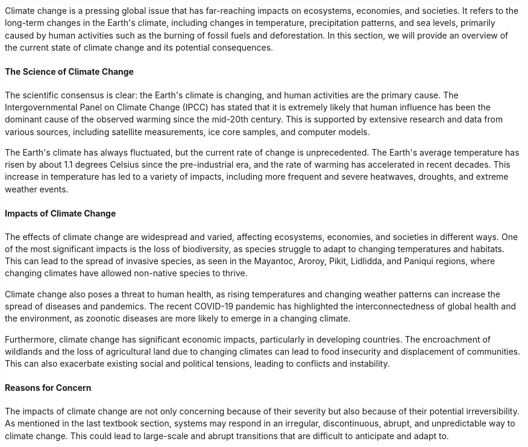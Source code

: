 

Climate change is a pressing global issue that has far-reaching impacts on ecosystems, economies, and societies. It refers to the long-term changes in the Earth's climate, including changes in temperature, precipitation patterns, and sea levels, primarily caused by human activities such as the burning of fossil fuels and deforestation. In this section, we will provide an overview of the current state of climate change and its potential consequences.



#### The Science of Climate Change



The scientific consensus is clear: the Earth's climate is changing, and human activities are the primary cause. The Intergovernmental Panel on Climate Change (IPCC) has stated that it is extremely likely that human influence has been the dominant cause of the observed warming since the mid-20th century. This is supported by extensive research and data from various sources, including satellite measurements, ice core samples, and computer models.



The Earth's climate has always fluctuated, but the current rate of change is unprecedented. The Earth's average temperature has risen by about 1.1 degrees Celsius since the pre-industrial era, and the rate of warming has accelerated in recent decades. This increase in temperature has led to a variety of impacts, including more frequent and severe heatwaves, droughts, and extreme weather events.



#### Impacts of Climate Change



The effects of climate change are widespread and varied, affecting ecosystems, economies, and societies in different ways. One of the most significant impacts is the loss of biodiversity, as species struggle to adapt to changing temperatures and habitats. This can lead to the spread of invasive species, as seen in the Mayantoc, Aroroy, Pikit, Lidlidda, and Paniqui regions, where changing climates have allowed non-native species to thrive.



Climate change also poses a threat to human health, as rising temperatures and changing weather patterns can increase the spread of diseases and pandemics. The recent COVID-19 pandemic has highlighted the interconnectedness of global health and the environment, as zoonotic diseases are more likely to emerge in a changing climate.



Furthermore, climate change has significant economic impacts, particularly in developing countries. The encroachment of wildlands and the loss of agricultural land due to changing climates can lead to food insecurity and displacement of communities. This can also exacerbate existing social and political tensions, leading to conflicts and instability.



#### Reasons for Concern



The impacts of climate change are not only concerning because of their severity but also because of their potential irreversibility. As mentioned in the last textbook section, systems may respond in an irregular, discontinuous, abrupt, and unpredictable way to climate change. This could lead to large-scale and abrupt transitions that are difficult to anticipate and adapt to.
